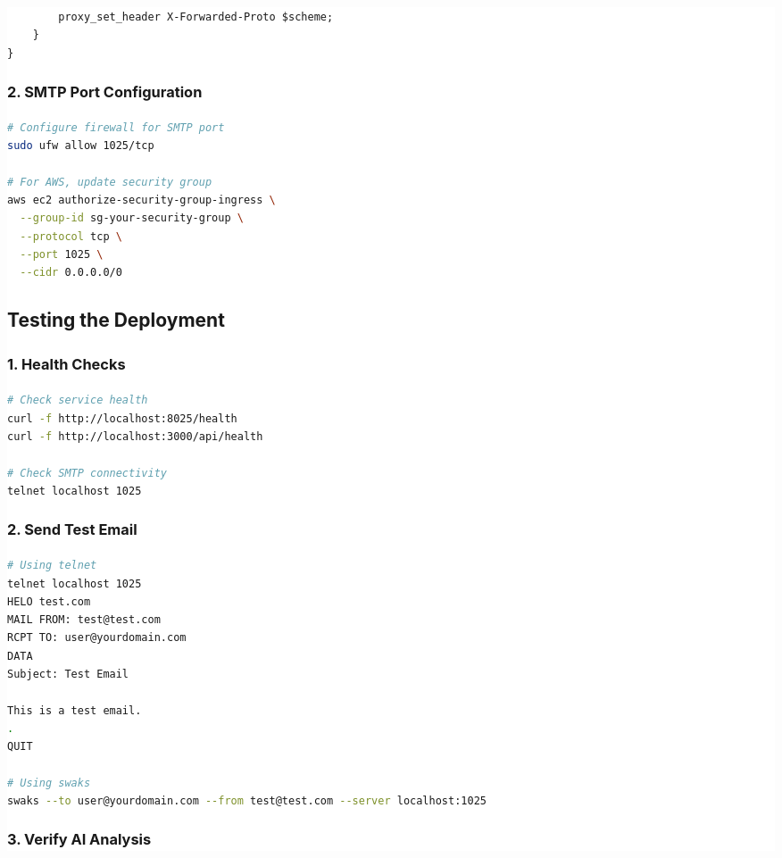 ```nginx
        proxy_set_header X-Forwarded-Proto $scheme;
    }
}
```

### 2. SMTP Port Configuration

```bash
# Configure firewall for SMTP port
sudo ufw allow 1025/tcp

# For AWS, update security group
aws ec2 authorize-security-group-ingress \
  --group-id sg-your-security-group \
  --protocol tcp \
  --port 1025 \
  --cidr 0.0.0.0/0
```

## Testing the Deployment

### 1. Health Checks

```bash
# Check service health
curl -f http://localhost:8025/health
curl -f http://localhost:3000/api/health

# Check SMTP connectivity
telnet localhost 1025
```

### 2. Send Test Email

```bash
# Using telnet
telnet localhost 1025
HELO test.com
MAIL FROM: test@test.com
RCPT TO: user@yourdomain.com
DATA
Subject: Test Email

This is a test email.
.
QUIT

# Using swaks
swaks --to user@yourdomain.com --from test@test.com --server localhost:1025
```

### 3. Verify AI Analysis
